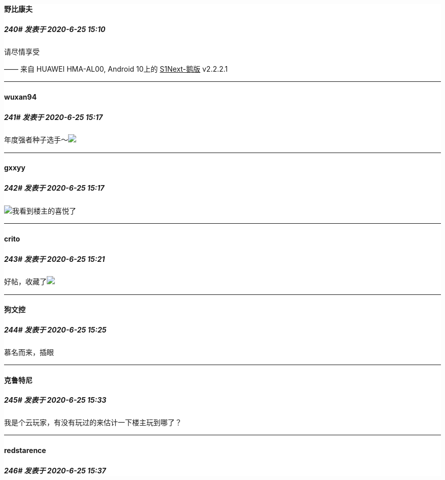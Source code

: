 ####  野比康夫  
##### 240#       发表于 2020-6-25 15:10


请尽情享受

—— 来自 HUAWEI HMA-AL00, Android 10上的 [S1Next-鹅版](https://github.com/ykrank/S1-Next/releases) v2.2.2.1


-----

####  wuxan94  
##### 241#       发表于 2020-6-25 15:17


年度强者种子选手～<img src="https://static.saraba1st.com/image/smiley/face2017/217.gif" referrerpolicy="no-referrer">


-----

####  gxxyy  
##### 242#       发表于 2020-6-25 15:17


<img src="https://static.saraba1st.com/image/smiley/face2017/067.png" referrerpolicy="no-referrer">我看到楼主的喜悦了


-----

####  crito  
##### 243#       发表于 2020-6-25 15:21


好帖，收藏了<img src="https://static.saraba1st.com/image/smiley/face2017/066.png" referrerpolicy="no-referrer">


-----

####  狗文控  
##### 244#       发表于 2020-6-25 15:25


慕名而来，插眼


-----

####  克鲁特尼  
##### 245#       发表于 2020-6-25 15:33


我是个云玩家，有没有玩过的来估计一下楼主玩到哪了？


-----

####  redstarence  
##### 246#       发表于 2020-6-25 15:37
